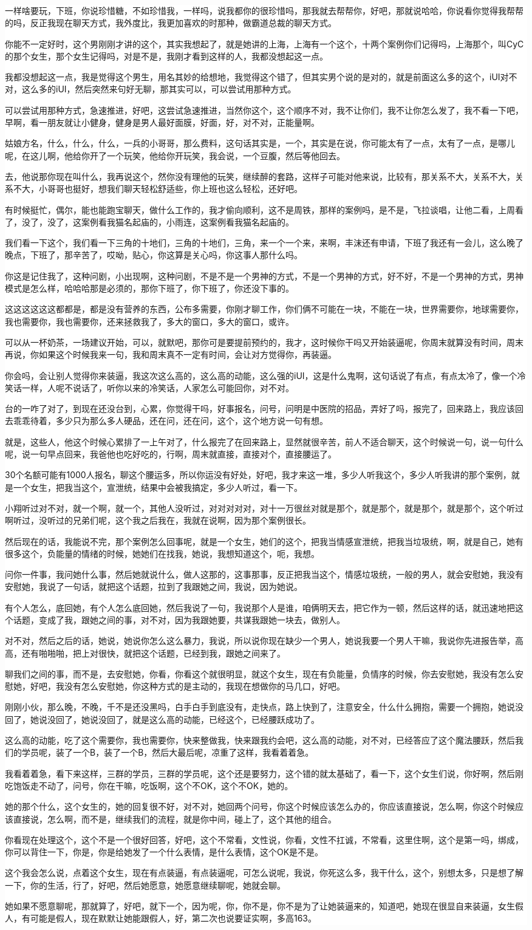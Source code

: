 一样啥要玩，下班，你说珍惜糖，不如珍惜我，一样吗，说我都你的很珍惜吗，那我就去帮帮你，好吧，那就说哈哈，你说看你觉得我帮帮的吗，反正我现在聊天方式，我外度比，我更加喜欢的时那种，做霸道总裁的聊天方式。

你能不一定好时，这个男刚刚才讲的这个，其实我想起了，就是她讲的上海，上海有一个这个，十两个案例你们记得吗，上海那个，叫CyC的那个女生，那个女生记得吗，对是不是，我刚才看到这样的人，我都没想起这一点。

我都没想起这一点，我是觉得这个男生，用名其妙的给想地，我觉得这个错了，但其实男个说的是对的，就是前面这么多的这个，iUI对不对，这么多的iUI，然后突然来句好无聊，那其实可以，可以尝试用那种方式。

可以尝试用那种方式，急速推进，好吧，这尝试急速推进，当然你这个，这个顺序不对，我不让你们，我不让你怎么发了，我不看一下吧，早啊，看一朋友就让小健身，健身是男人最好面膜，好面，好，对不对，正能量啊。

姑娘方名，什么，什么，什么，一兵的小哥哥，那么费料，这句话其实是，一个，其实是在说，你可能太有了一点，太有了一点，是哪儿呢，在这儿啊，他给你开了一个玩笑，他给你开玩笑，我会说，一个豆腹，然后等他回去。

去，他说那你现在叫什么，我再说这个，然你没有理他的玩笑，继续醉的套路，这样子可能对他来说，比较有，那关系不大，关系不大，关系不大，小哥哥也挺好，想我们聊天轻松舒适些，你上班也这么轻松，还好吧。

有时候挺忙，偶尔，能也能跑宝聊天，做什么工作的，我才偷向顺利，这不是周铁，那样的案例吗，是不是，飞拉谈唱，让他二看，上周看了，没了，没了，这案例看我猫名起庙的，小雨连，这案例看我猫名起庙的。

我们看一下这个，我们看一下三角的十地们，三角的十地们，三角，来一个一个来，来啊，丰沫还有申请，下班了我还有一会儿，这么晚了晚点，下班了，那辛苦了，哎呦，贴心，你这算是关心吗，你这事人那什么吗。

你这是记住我了，这种问剧，小出现啊，这种问剧，不是不是一个男神的方式，不是一个男神的方式，好不好，不是一个男神的方式，男神模式是怎么样，哈哈哈那是必须的，那你下班了，你下班了，你还没下事的。

这这这这这这都都是，都是没有营养的东西，公布多需要，你刚才聊工作，你们俩不可能在一块，不能在一块，世界需要你，地球需要你，我也需要你，我也需要你，还来拯救我了，多大的窗口，多大的窗口，或许。

可以从一杯奶茶，一场建议开始，可以，就默吧，那你可是要提前预约的，我才，这时候你干吗又开始装逼呢，你周末就算没有时间，周末再说，你如果这个时候我来一句，我和周末真不一定有时间，会让对方觉得你，再装逼。

你会吗，会让别人觉得你来装逼，我这次这么高的，这么高的动能，这么强的iUI，这是什么鬼啊，这句话说了有点，有点太冷了，像一个冷笑话一样，人呢不说话了，听你以来的冷笑话，人家怎么可能回你，对不对。

台的一咋了对了，到现在还没台到，心累，你觉得干吗，好事报名，问号，问明是中医院的招品，弄好了吗，报完了，回来路上，我应该回去乖乖待着，多少只为那么多人硬品，还在问，还在问，这个，这个地方说一句有想。

就是，这些人，他这个时候心累排了一上午对了，什么报完了在回来路上，显然就很辛苦，前人不适合聊天，这个时候说一句，说一句什么呢，说一句早点回来，我爸他也吃好吃的，行啊，周末就直接，直接对个，直接腰运了。

30个名额可能有1000人报名，聊这个腰运多，所以你运没有好处，好吧，我才来这一堆，多少人听我这个，多少人听我讲的那个案例，就是一个女生，把我当这个，宣泄统，结果中会被我搞定，多少人听过，看一下。

小翔听过对不对，就一个啊，就一个，其他人没听过，对对对对对，对十一万很丝对就是那个，就是那个，就是那个，就是那个，这个听过啊听过，没听过的兄弟们呢，这个我之后我在，我就在说啊，因为那个案例很长。

然后现在的话，我能说不完，那个案例怎么回事呢，就是一个女生，她们的这个，把我当情感宣泄统，把我当垃圾统，啊，就是自己，她有很多这个，负能量的情绪的时候，她她们在找我，她说，我想知道这个，呃，我想。

问你一件事，我问她什么事，然后她就说什么，做人这那的，这事那事，反正把我当这个，情感垃圾统，一般的男人，就会安慰她，我没有安慰她，我说了一句话，就把这个话题，拉到了我跟她之间，我说，因为她说。

有个人怎么，底回她，有个人怎么底回她，然后我说了一句，我说那个人是谁，咱俩明天去，把它作为一顿，然后这样的话，就迅速地把这个话题，变成了我，跟她之间的事，对不对，因为我跟她要，共谋我跟她一块去，做别人。

对不对，然后之后的话，她说，她说你怎么这么暴力，我说，所以说你现在缺少一个男人，她说我要一个男人干嘛，我说你先进报告举，高高，还有啪啪啪，把上对很快，就把这个话题，已经到我，跟她之间来了。

聊我们之间的事，而不是，去安慰她，你看，你看这个就很明显，就这个女生，现在有负能量，负情序的时候，你去安慰她，我没有怎么安慰她，好吧，我没有怎么安慰她，你这种方式的是主动的，我现在想做你的马几口，好吧。

刚刚小伙，那么晚，不晚，千不是还没黑吗，白手白手到底没有，走快点，路上快到了，注意安全，什么什么拥抱，需要一个拥抱，她说没回了，她说没回了，她说没回了，就是这么高的动能，已经这个，已经腰跃成功了。

这么高的动能，吃了这个需要你，我也需要你，快来整做我，快来跟我约会吧，这么高的动能，对不对，已经答应了这个魔法腰跃，然后我们的学员呢，装了一个B，装了一个B，然后大最后呢，凉重了这样，我看着着急。

我看着着急，看下来这样，三群的学员，三群的学员呢，这个还是要努力，这个错的就太基础了，看一下，这个女生们说，你好啊，然后刚吃饱饭走不动了，问号，你在干嘛，吃饭啊，这个不OK，这个不OK，她的。

她的那个什么，这个女生的，她的回复很不好，对不对，她回两个问号，你这个时候应该怎么办的，你应该直接说，怎么啊，你这个时候应该直接说，怎么啊，而不是，继续我们的流程，就是你中间，碰上了，这个其他的组合。

你看现在处理这个，这个不是一个很好回答，好吧，这个不常看，文性说，你看，文性不扛诚，不常看，这里住啊，这个是第一吗，绑成，你可以背住一下，你是，你是给她发了一个什么表情，是什么表情，这个OK是不是。

这个我会怎么说，点着这个女生，现在有点装逼，有点装逼呢，可怎么说呢，我说，你死这么多，我干什么，这个，别想太多，只是想了解一下，你的生活，行了，好吧，然后她愿意，她愿意继续聊呢，她就会聊。

她如果不愿意聊呢，那就算了，好吧，就下一个，因为呢，你，你不是，你不是为了让她装逼来的，知道吧，她现在很显自来装逼，女生假人，有可能是假人，现在默默让她能跟假人，好，第二次也说要证实啊，多高163。
